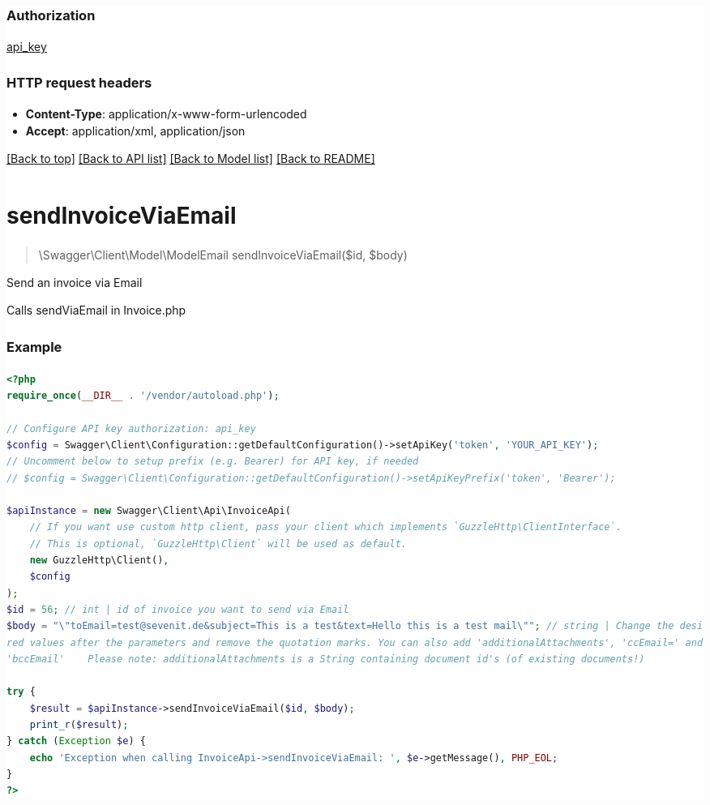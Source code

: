 ### Authorization

[api_key](../../README.md#api_key)

### HTTP request headers

 - **Content-Type**: application/x-www-form-urlencoded
 - **Accept**: application/xml, application/json

[[Back to top]](#) [[Back to API list]](../../README.md#documentation-for-api-endpoints) [[Back to Model list]](../../README.md#documentation-for-models) [[Back to README]](../../README.md)

# **sendInvoiceViaEmail**
> \Swagger\Client\Model\ModelEmail sendInvoiceViaEmail($id, $body)

Send an invoice via Email

Calls sendViaEmail in Invoice.php

### Example
```php
<?php
require_once(__DIR__ . '/vendor/autoload.php');

// Configure API key authorization: api_key
$config = Swagger\Client\Configuration::getDefaultConfiguration()->setApiKey('token', 'YOUR_API_KEY');
// Uncomment below to setup prefix (e.g. Bearer) for API key, if needed
// $config = Swagger\Client\Configuration::getDefaultConfiguration()->setApiKeyPrefix('token', 'Bearer');

$apiInstance = new Swagger\Client\Api\InvoiceApi(
    // If you want use custom http client, pass your client which implements `GuzzleHttp\ClientInterface`.
    // This is optional, `GuzzleHttp\Client` will be used as default.
    new GuzzleHttp\Client(),
    $config
);
$id = 56; // int | id of invoice you want to send via Email
$body = "\"toEmail=test@sevenit.de&subject=This is a test&text=Hello this is a test mail\""; // string | Change the desired values after the parameters and remove the quotation marks. You can also add 'additionalAttachments', 'ccEmail=' and 'bccEmail'    Please note: additionalAttachments is a String containing document id's (of existing documents!)

try {
    $result = $apiInstance->sendInvoiceViaEmail($id, $body);
    print_r($result);
} catch (Exception $e) {
    echo 'Exception when calling InvoiceApi->sendInvoiceViaEmail: ', $e->getMessage(), PHP_EOL;
}
?>
```
